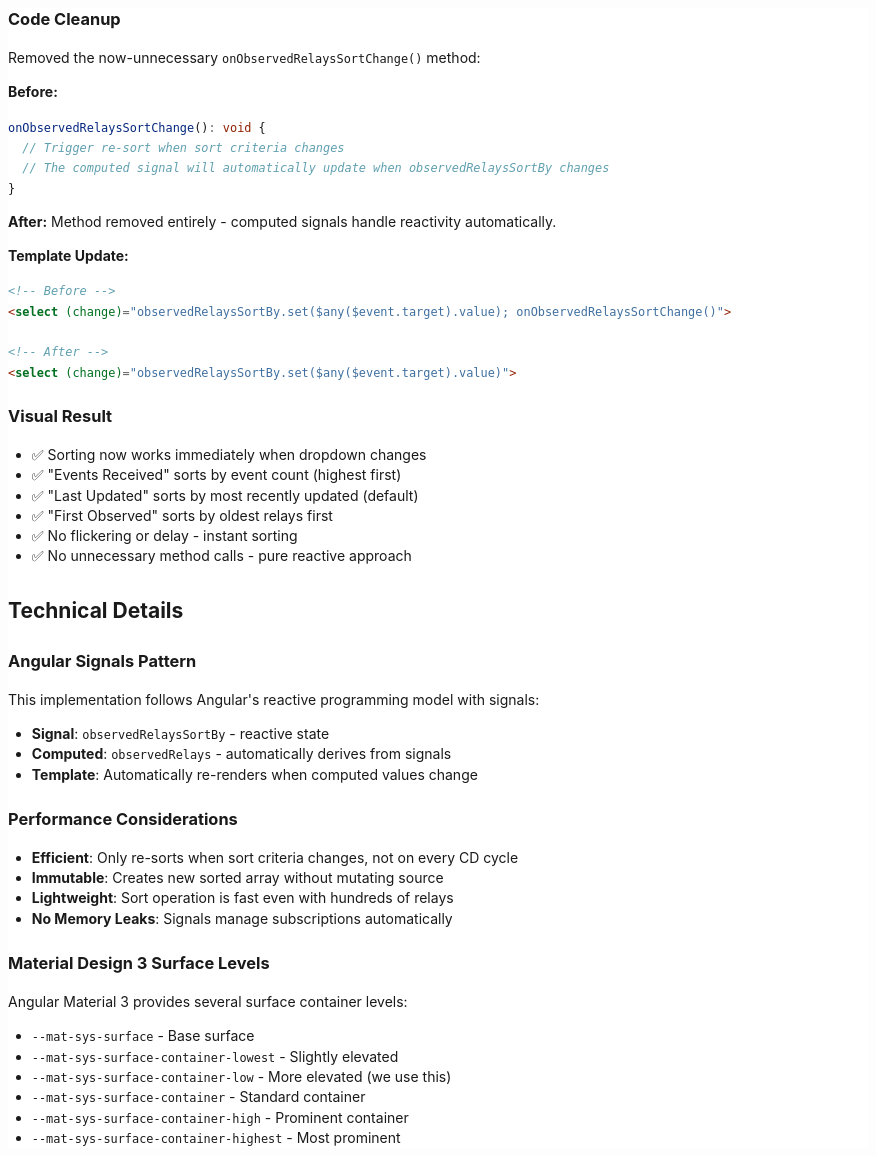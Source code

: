 ### Code Cleanup

Removed the now-unnecessary `onObservedRelaysSortChange()` method:

**Before:**
```typescript
onObservedRelaysSortChange(): void {
  // Trigger re-sort when sort criteria changes
  // The computed signal will automatically update when observedRelaysSortBy changes
}
```

**After:** Method removed entirely - computed signals handle reactivity automatically.

**Template Update:**
```html
<!-- Before -->
<select (change)="observedRelaysSortBy.set($any($event.target).value); onObservedRelaysSortChange()">

<!-- After -->
<select (change)="observedRelaysSortBy.set($any($event.target).value)">
```

### Visual Result
- ✅ Sorting now works immediately when dropdown changes
- ✅ "Events Received" sorts by event count (highest first)
- ✅ "Last Updated" sorts by most recently updated (default)
- ✅ "First Observed" sorts by oldest relays first
- ✅ No flickering or delay - instant sorting
- ✅ No unnecessary method calls - pure reactive approach

## Technical Details

### Angular Signals Pattern
This implementation follows Angular's reactive programming model with signals:
- **Signal**: `observedRelaysSortBy` - reactive state
- **Computed**: `observedRelays` - automatically derives from signals
- **Template**: Automatically re-renders when computed values change

### Performance Considerations
- **Efficient**: Only re-sorts when sort criteria changes, not on every CD cycle
- **Immutable**: Creates new sorted array without mutating source
- **Lightweight**: Sort operation is fast even with hundreds of relays
- **No Memory Leaks**: Signals manage subscriptions automatically

### Material Design 3 Surface Levels
Angular Material 3 provides several surface container levels:
- `--mat-sys-surface` - Base surface
- `--mat-sys-surface-container-lowest` - Slightly elevated
- `--mat-sys-surface-container-low` - More elevated (we use this)
- `--mat-sys-surface-container` - Standard container
- `--mat-sys-surface-container-high` - Prominent container
- `--mat-sys-surface-container-highest` - Most prominent
